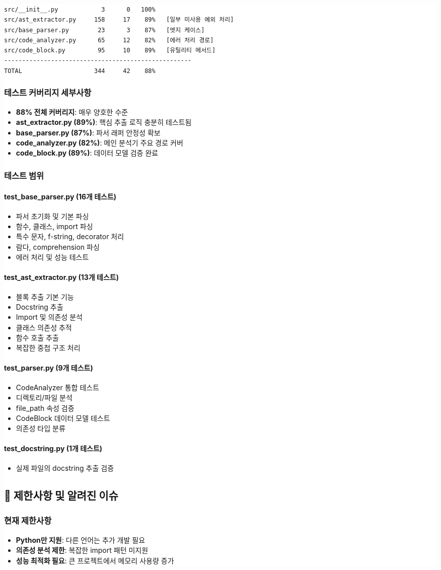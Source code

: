 ```
src/__init__.py            3      0   100%
src/ast_extractor.py     158     17    89%   [일부 미사용 예외 처리]
src/base_parser.py        23      3    87%   [엣지 케이스]
src/code_analyzer.py      65     12    82%   [에러 처리 경로]
src/code_block.py         95     10    89%   [유틸리티 메서드]
----------------------------------------------------
TOTAL                    344     42    88%
```

### 테스트 커버리지 세부사항
- **88% 전체 커버리지**: 매우 양호한 수준
- **ast_extractor.py (89%)**: 핵심 추출 로직 충분히 테스트됨
- **base_parser.py (87%)**: 파서 래퍼 안정성 확보
- **code_analyzer.py (82%)**: 메인 분석기 주요 경로 커버
- **code_block.py (89%)**: 데이터 모델 검증 완료

### 테스트 범위
#### test_base_parser.py (16개 테스트)
- 파서 초기화 및 기본 파싱
- 함수, 클래스, import 파싱
- 특수 문자, f-string, decorator 처리
- 람다, comprehension 파싱
- 에러 처리 및 성능 테스트

#### test_ast_extractor.py (13개 테스트)
- 블록 추출 기본 기능
- Docstring 추출
- Import 및 의존성 분석
- 클래스 의존성 추적
- 함수 호출 추출
- 복잡한 중첩 구조 처리

#### test_parser.py (9개 테스트)
- CodeAnalyzer 통합 테스트
- 디렉토리/파일 분석
- file_path 속성 검증
- CodeBlock 데이터 모델 테스트
- 의존성 타입 분류

#### test_docstring.py (1개 테스트)
- 실제 파일의 docstring 추출 검증

## 🚨 제한사항 및 알려진 이슈

### 현재 제한사항
- **Python만 지원**: 다른 언어는 추가 개발 필요
- **의존성 분석 제한**: 복잡한 import 패턴 미지원
- **성능 최적화 필요**: 큰 프로젝트에서 메모리 사용량 증가
